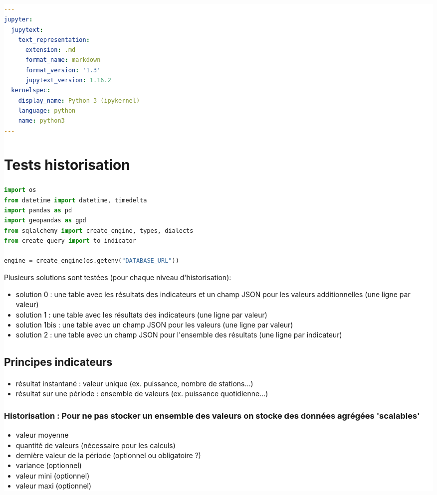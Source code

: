 ```yaml
---
jupyter:
  jupytext:
    text_representation:
      extension: .md
      format_name: markdown
      format_version: '1.3'
      jupytext_version: 1.16.2
  kernelspec:
    display_name: Python 3 (ipykernel)
    language: python
    name: python3
---
```



# Tests historisation



```python editable=true slideshow={"slide_type": ""}
import os
from datetime import datetime, timedelta
import pandas as pd
import geopandas as gpd
from sqlalchemy import create_engine, types, dialects
from create_query import to_indicator

engine = create_engine(os.getenv("DATABASE_URL"))
```

Plusieurs solutions sont testées (pour chaque niveau d'historisation):

- solution 0 : une table avec les résultats des indicateurs et un champ JSON pour les valeurs additionnelles (une ligne par valeur)
- solution 1 : une table avec les résultats des indicateurs (une ligne par valeur)
- solution 1bis : une table avec un champ JSON pour les valeurs (une ligne par valeur)
- solution 2 : une table avec un champ JSON pour l'ensemble des résultats (une ligne par indicateur)


## Principes indicateurs

- résultat instantané : valeur unique (ex. puissance, nombre de stations...)
- résultat sur une période : ensemble de valeurs (ex. puissance quotidienne...)

### Historisation : Pour ne pas stocker un ensemble des valeurs on stocke des données agrégées 'scalables'

- valeur moyenne
- quantité de valeurs (nécessaire pour les calculs)
- dernière valeur de la période (optionnel ou obligatoire ?)
- variance (optionnel)
- valeur mini (optionnel)
- valeur maxi (optionnel)
